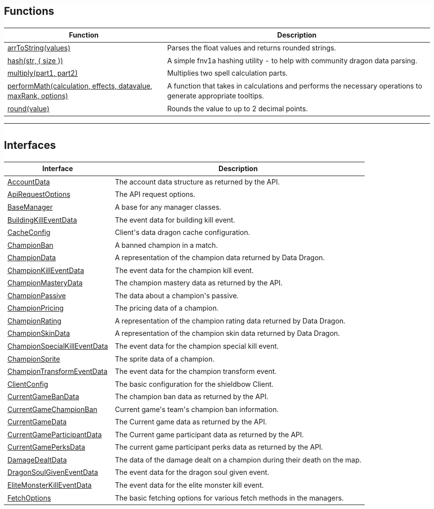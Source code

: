 ## Functions

| Function | Description |
| -------- | ----------- |
| [arrToString(values)](/api/arrToString.md) | Parses the float values and returns rounded strings. |
| [hash(str, { size })](/api/hash.md) | A simple fnv1a hashing utility - to help with community dragon data parsing. |
| [multiply(part1, part2)](/api/multiply.md) | Multiplies two spell calculation parts. |
| [performMath(calculation, effects, datavalue, maxRank, options)](/api/performMath.md) | A function that takes in calculations and performs the necessary operations to generate appropriate tooltips. |
| [round(value)](/api/round.md) | Rounds the value to up to 2 decimal points. |
---

## Interfaces

| Interface | Description |
| --------- | ----------- |
| [AccountData](/api/AccountData.md) | The account data structure as returned by the API. |
| [ApiRequestOptions](/api/ApiRequestOptions.md) | The API request options. |
| [BaseManager](/api/BaseManager.md) | A base for any manager classes. |
| [BuildingKillEventData](/api/BuildingKillEventData.md) | The event data for building kill event. |
| [CacheConfig](/api/CacheConfig.md) | Client's data dragon cache configuration. |
| [ChampionBan](/api/ChampionBan.md) | A banned champion in a match. |
| [ChampionData](/api/ChampionData.md) | A representation of the champion data returned by Data Dragon. |
| [ChampionKillEventData](/api/ChampionKillEventData.md) | The event data for the champion kill event. |
| [ChampionMasteryData](/api/ChampionMasteryData.md) | The champion mastery data as returned by the API. |
| [ChampionPassive](/api/ChampionPassive.md) | The data about a champion's passive. |
| [ChampionPricing](/api/ChampionPricing.md) | The pricing data of a champion. |
| [ChampionRating](/api/ChampionRating.md) | A representation of the champion rating data returned by Data Dragon. |
| [ChampionSkinData](/api/ChampionSkinData.md) | A representation of the champion skin data returned by Data Dragon. |
| [ChampionSpecialKillEventData](/api/ChampionSpecialKillEventData.md) | The event data for the champion special kill event. |
| [ChampionSprite](/api/ChampionSprite.md) | The sprite data of a champion. |
| [ChampionTransformEventData](/api/ChampionTransformEventData.md) | The event data for the champion transform event. |
| [ClientConfig](/api/ClientConfig.md) | The basic configuration for the shieldbow Client. |
| [CurrentGameBanData](/api/CurrentGameBanData.md) | The champion ban data as returned by the API. |
| [CurrentGameChampionBan](/api/CurrentGameChampionBan.md) | Current game's team's champion ban information. |
| [CurrentGameData](/api/CurrentGameData.md) | The Current game data as returned by the API. |
| [CurrentGameParticipantData](/api/CurrentGameParticipantData.md) | The Current game participant data as returned by the API. |
| [CurrentGamePerksData](/api/CurrentGamePerksData.md) | The current game participant perks data as returned by the API. |
| [DamageDealtData](/api/DamageDealtData.md) | The data of the damage dealt on a champion during their death on the map. |
| [DragonSoulGivenEventData](/api/DragonSoulGivenEventData.md) | The event data for the dragon soul given event. |
| [EliteMonsterKillEventData](/api/EliteMonsterKillEventData.md) | The event data for the elite monster kill event. |
| [FetchOptions](/api/FetchOptions.md) | The basic fetching options for various fetch methods in the managers. |